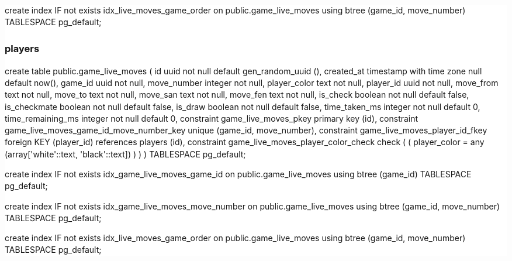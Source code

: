 create index IF not exists idx_live_moves_game_order on public.game_live_moves using btree (game_id, move_number) TABLESPACE pg_default;

###

### players

create table public.game_live_moves (
id uuid not null default gen_random_uuid (),
created_at timestamp with time zone null default now(),
game_id uuid not null,
move_number integer not null,
player_color text not null,
player_id uuid not null,
move_from text not null,
move_to text not null,
move_san text not null,
move_fen text not null,
is_check boolean not null default false,
is_checkmate boolean not null default false,
is_draw boolean not null default false,
time_taken_ms integer not null default 0,
time_remaining_ms integer not null default 0,
constraint game_live_moves_pkey primary key (id),
constraint game_live_moves_game_id_move_number_key unique (game_id, move_number),
constraint game_live_moves_player_id_fkey foreign KEY (player_id) references players (id),
constraint game_live_moves_player_color_check check (
(
player_color = any (array['white'::text, 'black'::text])
)
)
) TABLESPACE pg_default;

create index IF not exists idx_game_live_moves_game_id on public.game_live_moves using btree (game_id) TABLESPACE pg_default;

create index IF not exists idx_game_live_moves_move_number on public.game_live_moves using btree (game_id, move_number) TABLESPACE pg_default;

create index IF not exists idx_live_moves_game_order on public.game_live_moves using btree (game_id, move_number) TABLESPACE pg_default;

###
